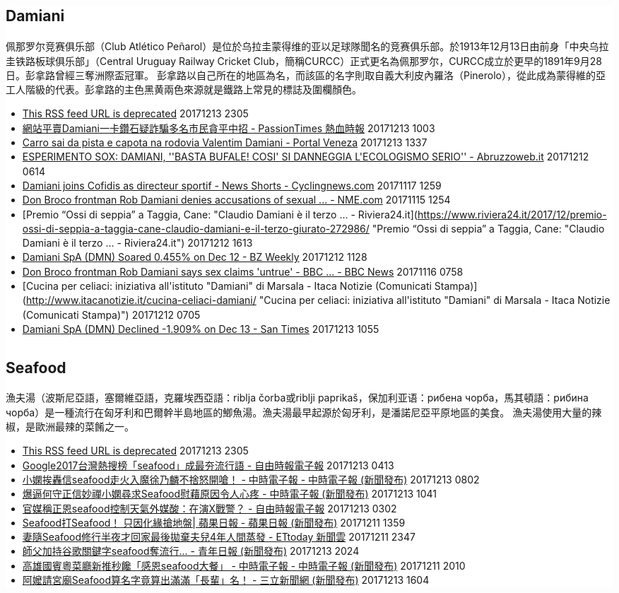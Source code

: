 ## Damiani

佩那罗尔竞赛俱乐部（Club Atlético Peñarol）是位於乌拉圭蒙得维的亚以足球隊聞名的竞赛俱乐部。於1913年12月13日由前身「中央乌拉圭铁路板球俱乐部」（Central Uruguay Railway Cricket Club，簡稱CURCC）正式更名為佩那罗尔，CURCC成立於更早的1891年9月28日。彭拿路曾經三奪洲際盃冠軍。
彭拿路以自己所在的地區為名，而該區的名字則取自義大利皮內羅洛（Pinerolo），從此成為蒙得維的亞工人階級的代表。彭拿路的主色黑黄兩色來源就是鐵路上常見的標誌及圍欄顏色。
- [This RSS feed URL is deprecated](0 "This RSS feed URL is deprecated") 20171213 2305
- [網站平賣Damiani一卡鑽石疑詐騙多名市民貪平中招 - PassionTimes 熱血時報](http://www.passiontimes.hk/article/12-13-2017/43026 "網站平賣Damiani一卡鑽石疑詐騙多名市民貪平中招 - PassionTimes 熱血時報") 20171213 1003
- [Carro sai da pista e capota na rodovia Valentim Damiani - Portal Veneza](https://www.portalveneza.com.br/carro-sai-pista-capota-rodovia-valentim-damiani/ "Carro sai da pista e capota na rodovia Valentim Damiani - Portal Veneza") 20171213 1337
- [ESPERIMENTO SOX: DAMIANI, ''BASTA BUFALE! COSI' SI DANNEGGIA L'ECOLOGISMO SERIO'' - Abruzzoweb.it](http://www.abruzzoweb.it/contenuti/esperimento-sox-damiani-basta-con-le-bufale-si-danneggia-l-ecologismo-serio-/644069-4/ "ESPERIMENTO SOX: DAMIANI, ''BASTA BUFALE! COSI' SI DANNEGGIA L'ECOLOGISMO SERIO'' - Abruzzoweb.it") 20171212 0614
- [Damiani joins Cofidis as directeur sportif - News Shorts - Cyclingnews.com](http://www.cyclingnews.com/news/damiani-joins-cofidis-as-directeur-sportif-news-shorts/ "Damiani joins Cofidis as directeur sportif - News Shorts - Cyclingnews.com") 20171117 1259
- [Don Broco frontman Rob Damiani denies accusations of sexual ... - NME.com](http://www.nme.com/news/music/don-broco-frontman-rob-damiani-denies-accusations-sexual-misconduct-2159597 "Don Broco frontman Rob Damiani denies accusations of sexual ... - NME.com") 20171115 1254
- [Premio “Ossi di seppia” a Taggia, Cane: "Claudio Damiani è il terzo ... - Riviera24.it](https://www.riviera24.it/2017/12/premio-ossi-di-seppia-a-taggia-cane-claudio-damiani-e-il-terzo-giurato-272986/ "Premio “Ossi di seppia” a Taggia, Cane: "Claudio Damiani è il terzo ... - Riviera24.it") 20171212 1613
- [Damiani SpA (DMN) Soared 0.455% on Dec 12 - BZ Weekly](https://bzweekly.com/damiani-s-p-a-dmn-soared-0-455-on-dec-12/ "Damiani SpA (DMN) Soared 0.455% on Dec 12 - BZ Weekly") 20171212 1128
- [Don Broco frontman Rob Damiani says sex claims 'untrue' - BBC ... - BBC News](http://www.bbc.co.uk/newsbeat/article/42007824/don-broco-frontman-rob-damiani-says-sex-claims-untrue "Don Broco frontman Rob Damiani says sex claims 'untrue' - BBC ... - BBC News") 20171116 0758
- [Cucina per celiaci: iniziativa all'istituto "Damiani" di Marsala - Itaca Notizie (Comunicati Stampa)](http://www.itacanotizie.it/cucina-celiaci-damiani/ "Cucina per celiaci: iniziativa all'istituto "Damiani" di Marsala - Itaca Notizie (Comunicati Stampa)") 20171212 0705
- [Damiani SpA (DMN) Declined -1.909% on Dec 13 - San Times](https://santimes.com/damiani-s-p-a-dmn-declined-1-909-on-dec-13/ "Damiani SpA (DMN) Declined -1.909% on Dec 13 - San Times") 20171213 1055

## Seafood

漁夫湯（波斯尼亞語，塞爾維亞語，克羅埃西亞語：riblja čorba或riblji paprikaš，保加利亚语：рибена чорба，馬其頓語：рибина чорба）是一種流行在匈牙利和巴爾幹半島地區的鯽魚湯。漁夫湯最早起源於匈牙利，是潘諾尼亞平原地區的美食。
漁夫湯使用大量的辣椒，是歐洲最辣的菜餚之一。
- [This RSS feed URL is deprecated](0 "This RSS feed URL is deprecated") 20171213 2305
- [Google2017台灣熱搜榜「seafood」成最夯流行語 - 自由時報電子報](http://news.ltn.com.tw/news/life/breakingnews/2281703 "Google2017台灣熱搜榜「seafood」成最夯流行語 - 自由時報電子報") 20171213 0413
- [小嫻挨轟信seafood走火入魔徐乃麟不捨怒開嗆！ - 中時電子報 - 中時電子報 (新聞發布)](http://www.chinatimes.com/realtimenews/20171213003949-260404 "小嫻挨轟信seafood走火入魔徐乃麟不捨怒開嗆！ - 中時電子報 - 中時電子報 (新聞發布)") 20171213 0802
- [爆逼何守正信妙禪小嫻尋求Seafood慰藉原因令人心疼 - 中時電子報 (新聞發布)](http://www.chinatimes.com/realtimenews/20171213005032-260404 "爆逼何守正信妙禪小嫻尋求Seafood慰藉原因令人心疼 - 中時電子報 (新聞發布)") 20171213 1041
- [官媒稱正恩seafood控制天氣外媒酸：在演X戰警？ - 自由時報電子報](http://news.ltn.com.tw/news/world/breakingnews/2281610 "官媒稱正恩seafood控制天氣外媒酸：在演X戰警？ - 自由時報電子報") 20171213 0302
- [Seafood打Seafood！ 只因化緣搶地盤| 蘋果日報 - 蘋果日報 (新聞發布)](https://tw.appledaily.com/new/realtime/20171211/1257221/ "Seafood打Seafood！ 只因化緣搶地盤| 蘋果日報 - 蘋果日報 (新聞發布)") 20171211 1359
- [妻隨Seafood修行半夜才回家最後拋棄夫兒4年人間蒸發 - ETtoday 新聞雲](https://www.ettoday.net/news/20171212/1070650.htm?t=%E5%A6%BB%E9%9A%A8Seafood%E4%BF%AE%E8%A1%8C%E5%8D%8A%E5%A4%9C%E6%89%8D%E5%9B%9E%E5%AE%B6%E3%80%80%E6%9C%80%E5%BE%8C%E6%8B%8B%E6%A3%84%E5%A4%AB%E5%85%924%E5%B9%B4%E4%BA%BA%E9%96%93%E8%92%B8%E7%99%BC "妻隨Seafood修行半夜才回家最後拋棄夫兒4年人間蒸發 - ETtoday 新聞雲") 20171211 2347
- [師父加持谷歌關鍵字seafood奪流行... - 青年日報 (新聞發布)](https://www.ydn.com.tw/News/268467 "師父加持谷歌關鍵字seafood奪流行... - 青年日報 (新聞發布)") 20171213 2024
- [高雄國賓粵菜廳新推秒饞「感恩seafood大餐」 - 中時電子報 - 中時電子報 (新聞發布)](http://www.chinatimes.com/newspapers/20171212000357-260204 "高雄國賓粵菜廳新推秒饞「感恩seafood大餐」 - 中時電子報 - 中時電子報 (新聞發布)") 20171211 2010
- [阿嬤請宮廟Seafood算名字竟算出滿滿「長輩」名！ - 三立新聞網 (新聞發布)](http://www.setn.com/News.aspx?NewsID=325394 "阿嬤請宮廟Seafood算名字竟算出滿滿「長輩」名！ - 三立新聞網 (新聞發布)") 20171213 1604